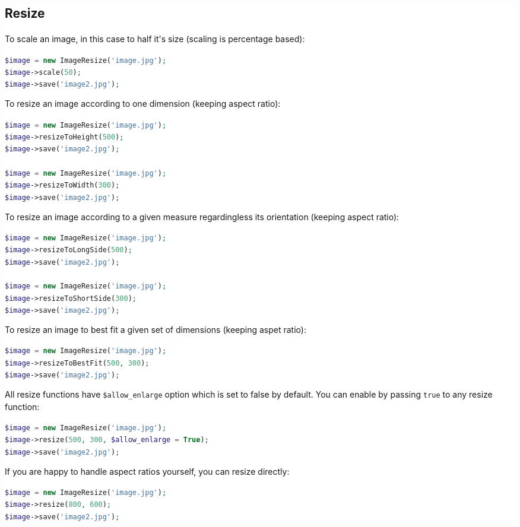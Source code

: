 Resize
------

To scale an image, in this case to half it's size (scaling is percentage based):

```php
$image = new ImageResize('image.jpg');
$image->scale(50);
$image->save('image2.jpg');
```

To resize an image according to one dimension (keeping aspect ratio):

```php
$image = new ImageResize('image.jpg');
$image->resizeToHeight(500);
$image->save('image2.jpg');

$image = new ImageResize('image.jpg');
$image->resizeToWidth(300);
$image->save('image2.jpg');
```

To resize an image according to a given measure regardingless its orientation (keeping aspect ratio):

```php
$image = new ImageResize('image.jpg');
$image->resizeToLongSide(500);
$image->save('image2.jpg');

$image = new ImageResize('image.jpg');
$image->resizeToShortSide(300);
$image->save('image2.jpg');
```

To resize an image to best fit a given set of dimensions (keeping aspet ratio):
```php
$image = new ImageResize('image.jpg');
$image->resizeToBestFit(500, 300);
$image->save('image2.jpg');
```

All resize functions have ```$allow_enlarge``` option which is set to false by default.
You can enable by passing ```true``` to any resize function:
```php
$image = new ImageResize('image.jpg');
$image->resize(500, 300, $allow_enlarge = True);
$image->save('image2.jpg');
```

If you are happy to handle aspect ratios yourself, you can resize directly:

```php
$image = new ImageResize('image.jpg');
$image->resize(800, 600);
$image->save('image2.jpg');
```
